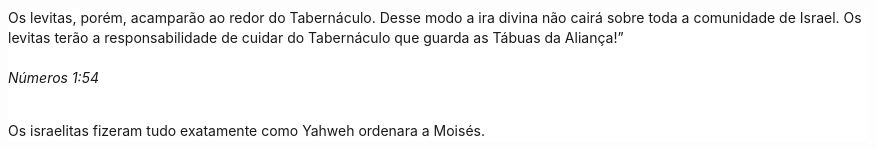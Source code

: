 Os levitas, porém, acamparão ao redor do Tabernáculo. Desse modo a ira divina não cairá sobre toda a comunidade de Israel. Os levitas terão a responsabilidade de cuidar do Tabernáculo que guarda as Tábuas da Aliança!”

###### Números 1:54

Os israelitas fizeram tudo exatamente como Yahweh ordenara a Moisés.

